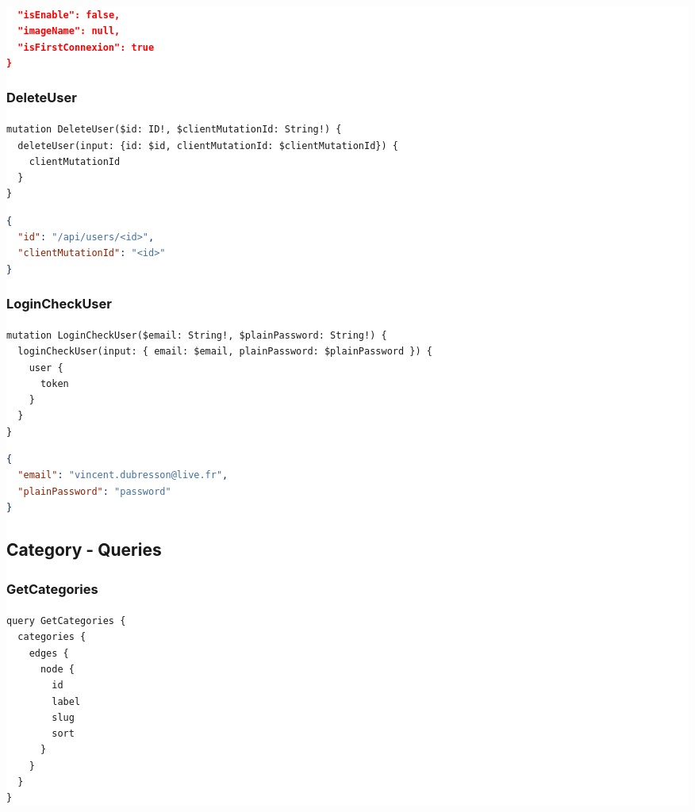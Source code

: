 ```json
  "isEnable": false,
  "imageName": null,
  "isFirstConnexion": true
}
```

### DeleteUser

```
mutation DeleteUser($id: ID!, $clientMutationId: String!) {
  deleteUser(input: {id: $id, clientMutationId: $clientMutationId}) {
    clientMutationId
  }
}
```
```json
{
  "id": "/api/users/<id>",
  "clientMutationId": "<id>"
}
```

### LoginCheckUser

```
mutation LoginCheckUser($email: String!, $plainPassword: String!) {
  loginCheckUser(input: { email: $email, plainPassword: $plainPassword }) {
    user {
      token
    }
  }
}
```
```json
{
  "email": "vincent.dubresson@live.fr",
  "plainPassword": "password"
}
```

## Category - Queries

### GetCategories

```
query GetCategories {
  categories {
    edges {
      node {
        id
        label
        slug
        sort
      }
    }
  }
}
```
